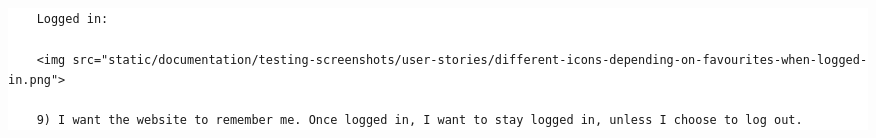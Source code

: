         Logged in:

        <img src="static/documentation/testing-screenshots/user-stories/different-icons-depending-on-favourites-when-logged-in.png">

		9) I want the website to remember me. Once logged in, I want to stay logged in, unless I choose to log out.
